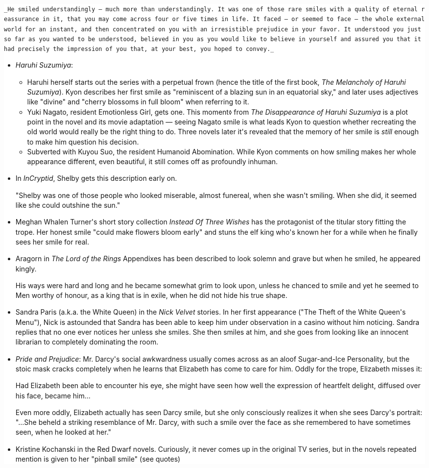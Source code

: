     _He smiled understandingly — much more than understandingly. It was one of those rare smiles with a quality of eternal reassurance in it, that you may come across four or five times in life. It faced — or seemed to face — the whole external world for an instant, and then concentrated on you with an irresistible prejudice in your favor. It understood you just so far as you wanted to be understood, believed in you as you would like to believe in yourself and assured you that it had precisely the impression of you that, at your best, you hoped to convey._
    

-   _Haruhi Suzumiya_:
    -   Haruhi herself starts out the series with a perpetual frown (hence the title of the first book, _The Melancholy of Haruhi Suzumiya_). Kyon describes her first smile as "reminiscent of a blazing sun in an equatorial sky," and later uses adjectives like "divine" and "cherry blossoms in full bloom" when referring to it.
    -   Yuki Nagato, resident Emotionless Girl, gets one. This moment<small>◊</small> from _The Disappearance of Haruhi Suzumiya_ is a plot point in the novel and its movie adaptation — seeing Nagato smile is what leads Kyon to question whether recreating the old world would really be the right thing to do. Three novels later it's revealed that the memory of her smile is _still_ enough to make him question his decision.
    -   Subverted with Kuyou Suo, the resident Humanoid Abomination. While Kyon comments on how smiling makes her whole appearance different, even beautiful, it still comes off as profoundly inhuman.

-   In _InCryptid_, Shelby gets this description early on.
    
    "Shelby was one of those people who looked miserable, almost funereal, when she wasn't smiling. When she did, it seemed like she could outshine the sun."
    

-   Meghan Whalen Turner's short story collection _Instead Of Three Wishes_ has the protagonist of the titular story fitting the trope. Her honest smile "could make flowers bloom early" and stuns the elf king who's known her for a while when he finally sees her smile for real.

-   Aragorn in _The Lord of the Rings_ Appendixes has been described to look solemn and grave but when he smiled, he appeared kingly.
    
    His ways were hard and long and he became somewhat grim to look upon, unless he chanced to smile and yet he seemed to Men worthy of honour, as a king that is in exile, when he did not hide his true shape.
    

-   Sandra Paris (a.k.a. the White Queen) in the _Nick Velvet_ stories. In her first appearance ("The Theft of the White Queen's Menu"), Nick is astounded that Sandra has been able to keep him under observation in a casino without him noticing. Sandra replies that no one ever notices her unless she smiles. She then smiles at him, and she goes from looking like an innocent librarian to completely dominating the room.

-   _Pride and Prejudice_: Mr. Darcy's social awkwardness usually comes across as an aloof Sugar-and-Ice Personality, but the stoic mask cracks completely when he learns that Elizabeth has come to care for him. Oddly for the trope, Elizabeth misses it:
    
    Had Elizabeth been able to encounter his eye, she might have seen how well the expression of heartfelt delight, diffused over his face, became him...
    
    Even more oddly, Elizabeth actually has seen Darcy smile, but she only consciously realizes it when she sees Darcy's portrait: "...She beheld a striking resemblance of Mr. Darcy, with such a smile over the face as she remembered to have sometimes seen, when he looked at her."
    
-   Kristine Kochanski in the Red Dwarf novels. Curiously, it never comes up in the original TV series, but in the novels repeated mention is given to her "pinball smile" (see quotes)
